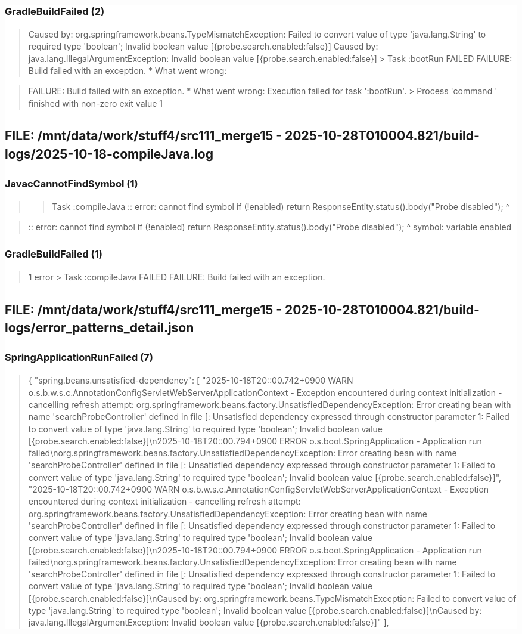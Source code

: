 ### GradleBuildFailed (2)

> Caused by: org.springframework.beans.TypeMismatchException: Failed to convert value of type 'java.lang.String' to required type 'boolean'; Invalid boolean value [{probe.search.enabled:false}] Caused by: java.lang.IllegalArgumentException: Invalid boolean value [{probe.search.enabled:false}] > Task :bootRun FAILED FAILURE: Build failed with an exception. * What went wrong:

> FAILURE: Build failed with an exception. * What went wrong: Execution failed for task ':bootRun'. > Process 'command '<path> finished with non-zero exit value 1

## FILE: /mnt/data/work/stuff4/src111_merge15 - 2025-10-28T010004.821/build-logs/2025-10-18-compileJava.log

### JavacCannotFindSymbol (1)

> > Task :compileJava <path>:<n>: error: cannot find symbol if (!enabled) return ResponseEntity.status(<n>).body("Probe disabled"); ^

> <path>:<n>: error: cannot find symbol if (!enabled) return ResponseEntity.status(<n>).body("Probe disabled"); ^ symbol: variable enabled

### GradleBuildFailed (1)

> 1 error > Task :compileJava FAILED FAILURE: Build failed with an exception.

## FILE: /mnt/data/work/stuff4/src111_merge15 - 2025-10-28T010004.821/build-logs/error_patterns_detail.json

### SpringApplicationRunFailed (7)

> { "spring.beans.unsatisfied-dependency": [ "2025-10-18T20:<n>:00.742+0900 WARN o.s.b.w.s.c.AnnotationConfigServletWebServerApplicationContext - Exception encountered during context initialization - cancelling refresh attempt: org.springframework.beans.factory.UnsatisfiedDependencyException: Error creating bean with name 'searchProbeController' defined in file [<path>: Unsatisfied dependency expressed through constructor parameter 1: Failed to convert value of type 'java.lang.String' to required type 'boolean'; Invalid boolean value [{probe.search.enabled:false}]\n2025-10-18T20:<n>:00.794+0900 ERROR o.s.boot.SpringApplication - Application run failed\norg.springframework.beans.factory.UnsatisfiedDependencyException: Error creating bean with name 'searchProbeController' defined in file [<path>: Unsatisfied dependency expressed through constructor parameter 1: Failed to convert value of type 'java.lang.String' to required type 'boolean'; Invalid boolean value [{probe.search.enabled:false}]", "2025-10-18T20:<n>:00.742+0900 WARN o.s.b.w.s.c.AnnotationConfigServletWebServerApplicationContext - Exception encountered during context initialization - cancelling refresh attempt: org.springframework.beans.factory.UnsatisfiedDependencyException: Error creating bean with name 'searchProbeController' defined in file [<path>: Unsatisfied dependency expressed through constructor parameter 1: Failed to convert value of type 'java.lang.String' to required type 'boolean'; Invalid boolean value [{probe.search.enabled:false}]\n2025-10-18T20:<n>:00.794+0900 ERROR o.s.boot.SpringApplication - Application run failed\norg.springframework.beans.factory.UnsatisfiedDependencyException: Error creating bean with name 'searchProbeController' defined in file [<path>: Unsatisfied dependency expressed through constructor parameter 1: Failed to convert value of type 'java.lang.String' to required type 'boolean'; Invalid boolean value [{probe.search.enabled:false}]\nCaused by: org.springframework.beans.TypeMismatchException: Failed to convert value of type 'java.lang.String' to required type 'boolean'; Invalid boolean value [{probe.search.enabled:false}]\nCaused by: java.lang.IllegalArgumentException: Invalid boolean value [{probe.search.enabled:false}]" ],
